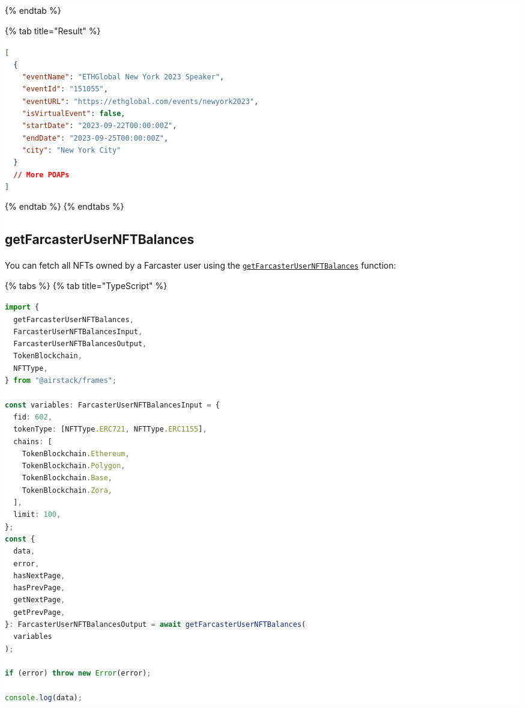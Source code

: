 ```javascript
```
{% endtab %}

{% tab title="Result" %}
```json
[
  {
    "eventName": "ETHGlobal New York 2023 Speaker",
    "eventId": "151055",
    "eventURL": "https://ethglobal.com/events/newyork2023",
    "isVirtualEvent": false,
    "startDate": "2023-09-22T00:00:00Z",
    "endDate": "2023-09-25T00:00:00Z",
    "city": "New York City"
  }
  // More POAPs
]
```
{% endtab %}
{% endtabs %}

## getFarcasterUserNFTBalances

You can fetch all NFTs owned by a Farcaster user using the [`getFarcasterUserNFTBalances`](https://github.com/Airstack-xyz/airstack-frames-sdk/tree/main?tab=readme-ov-file#getfarcasterusernftbalances) function:

{% tabs %}
{% tab title="TypeScript" %}
```typescript
import {
  getFarcasterUserNFTBalances,
  FarcasterUserNFTBalancesInput,
  FarcasterUserNFTBalancesOutput,
  TokenBlockchain,
  NFTType,
} from "@airstack/frames";

const variables: FarcasterUserNFTBalancesInput = {
  fid: 602,
  tokenType: [NFTType.ERC721, NFTType.ERC1155],
  chains: [
    TokenBlockchain.Ethereum,
    TokenBlockchain.Polygon,
    TokenBlockchain.Base,
    TokenBlockchain.Zora,
  ],
  limit: 100,
};
const {
  data,
  error,
  hasNextPage,
  hasPrevPage,
  getNextPage,
  getPrevPage,
}: FarcasterUserNFTBalancesOutput = await getFarcasterUserNFTBalances(
  variables
);

if (error) throw new Error(error);

console.log(data);
```